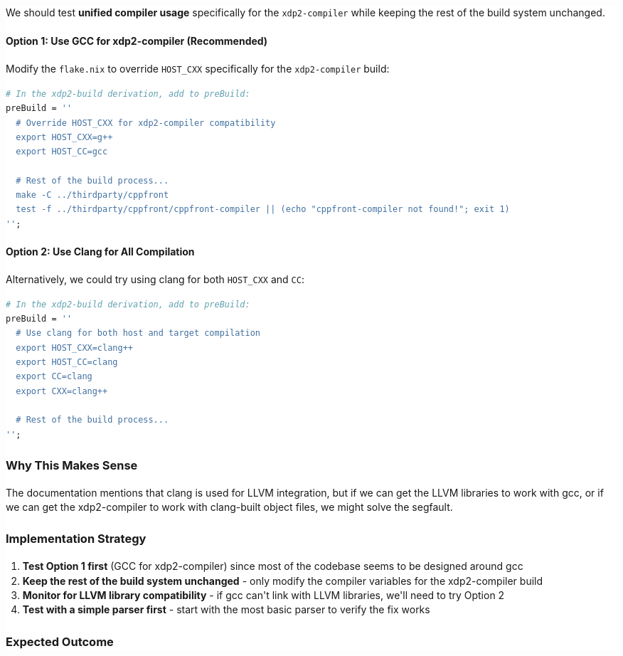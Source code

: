 We should test **unified compiler usage** specifically for the `xdp2-compiler` while keeping the rest of the build system unchanged.

#### **Option 1: Use GCC for xdp2-compiler (Recommended)**

Modify the `flake.nix` to override `HOST_CXX` specifically for the `xdp2-compiler` build:

```nix
# In the xdp2-build derivation, add to preBuild:
preBuild = ''
  # Override HOST_CXX for xdp2-compiler compatibility
  export HOST_CXX=g++
  export HOST_CC=gcc

  # Rest of the build process...
  make -C ../thirdparty/cppfront
  test -f ../thirdparty/cppfront/cppfront-compiler || (echo "cppfront-compiler not found!"; exit 1)
'';
```

#### **Option 2: Use Clang for All Compilation**

Alternatively, we could try using clang for both `HOST_CXX` and `CC`:

```nix
# In the xdp2-build derivation, add to preBuild:
preBuild = ''
  # Use clang for both host and target compilation
  export HOST_CXX=clang++
  export HOST_CC=clang
  export CC=clang
  export CXX=clang++

  # Rest of the build process...
'';
```

### **Why This Makes Sense**

The documentation mentions that clang is used for LLVM integration, but if we can get the LLVM libraries to work with gcc, or if we can get the xdp2-compiler to work with clang-built object files, we might solve the segfault.

### **Implementation Strategy**

1. **Test Option 1 first** (GCC for xdp2-compiler) since most of the codebase seems to be designed around gcc
2. **Keep the rest of the build system unchanged** - only modify the compiler variables for the xdp2-compiler build
3. **Monitor for LLVM library compatibility** - if gcc can't link with LLVM libraries, we'll need to try Option 2
4. **Test with a simple parser first** - start with the most basic parser to verify the fix works

### **Expected Outcome**
